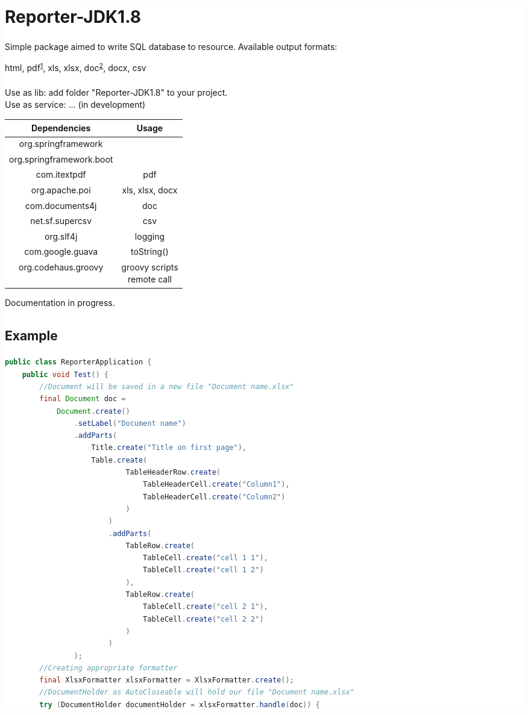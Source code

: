 # Reporter-JDK1.8

Simple package aimed to write SQL database to resource. Available output formats:

html, pdf<font size=2><sup id="a1">[1](#f1)</sup></font>, xls, xlsx, doc<font size=2><sup id="a2">[2](#f2)</sup></font>,
docx, csv
\
\
Use as lib: add folder "Reporter-JDK1.8" to your project.\
Use as service: ... (in development)

|       Dependencies       |              Usage              |
|:------------------------:|:-------------------------------:|
|   org.springframework    |                                 |
| org.springframework.boot |                                 |
|       com.itextpdf       |               pdf               |
|      org.apache.poi      |         xls, xlsx, docx         |
|     com.documents4j      |               doc               |
|     net.sf.supercsv      |               csv               |
|        org.slf4j         |             logging             |
|     com.google.guava     |           toString()            |
|     org.codehaus.groovy  | groovy scripts <br/>remote call |

Documentation in progress.

## Example

```java
public class ReporterApplication {
    public void Test() {
        //Document will be saved in a new file "Document name.xlsx"
        final Document doc =
            Document.create()
                .setLabel("Document name")
                .addParts(
                    Title.create("Title on first page"),
                    Table.create(
                            TableHeaderRow.create(
                                TableHeaderCell.create("Column1"),
                                TableHeaderCell.create("Column2")
                            )
                        )
                        .addParts(
                            TableRow.create(
                                TableCell.create("cell 1 1"),
                                TableCell.create("cell 1 2")
                            ),
                            TableRow.create(
                                TableCell.create("cell 2 1"),
                                TableCell.create("cell 2 2")
                            )
                        )
                );
        //Creating appropriate formatter
        final XlsxFormatter xlsxFormatter = XlsxFormatter.create();
        //DocumentHolder as AutoCloseable will hold our file "Document name.xlsx"
        try (DocumentHolder documentHolder = xlsxFormatter.handle(doc)) {
```